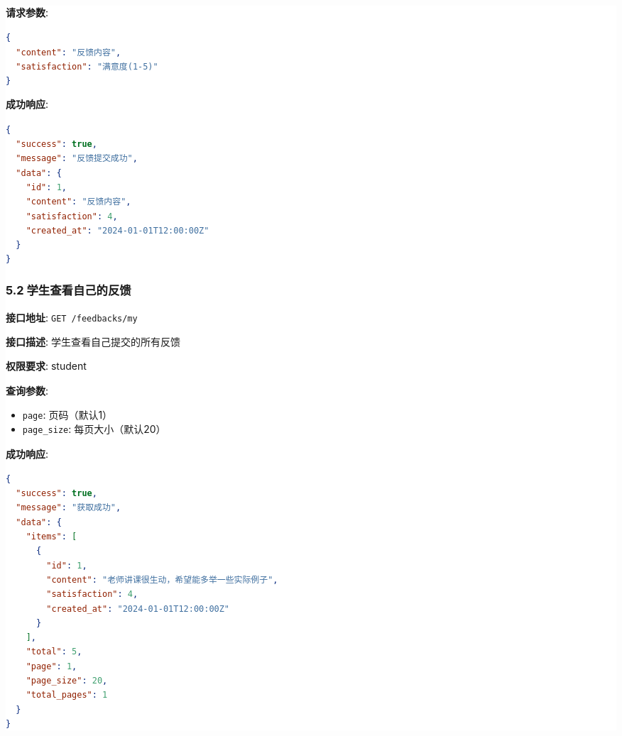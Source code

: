 **请求参数**:
```json
{
  "content": "反馈内容",
  "satisfaction": "满意度(1-5)"
}
```

**成功响应**:
```json
{
  "success": true,
  "message": "反馈提交成功",
  "data": {
    "id": 1,
    "content": "反馈内容",
    "satisfaction": 4,
    "created_at": "2024-01-01T12:00:00Z"
  }
}
```

### 5.2 学生查看自己的反馈

**接口地址**: `GET /feedbacks/my`

**接口描述**: 学生查看自己提交的所有反馈

**权限要求**: student

**查询参数**:
- `page`: 页码（默认1）
- `page_size`: 每页大小（默认20）

**成功响应**:
```json
{
  "success": true,
  "message": "获取成功",
  "data": {
    "items": [
      {
        "id": 1,
        "content": "老师讲课很生动，希望能多举一些实际例子",
        "satisfaction": 4,
        "created_at": "2024-01-01T12:00:00Z"
      }
    ],
    "total": 5,
    "page": 1,
    "page_size": 20,
    "total_pages": 1
  }
}
```
